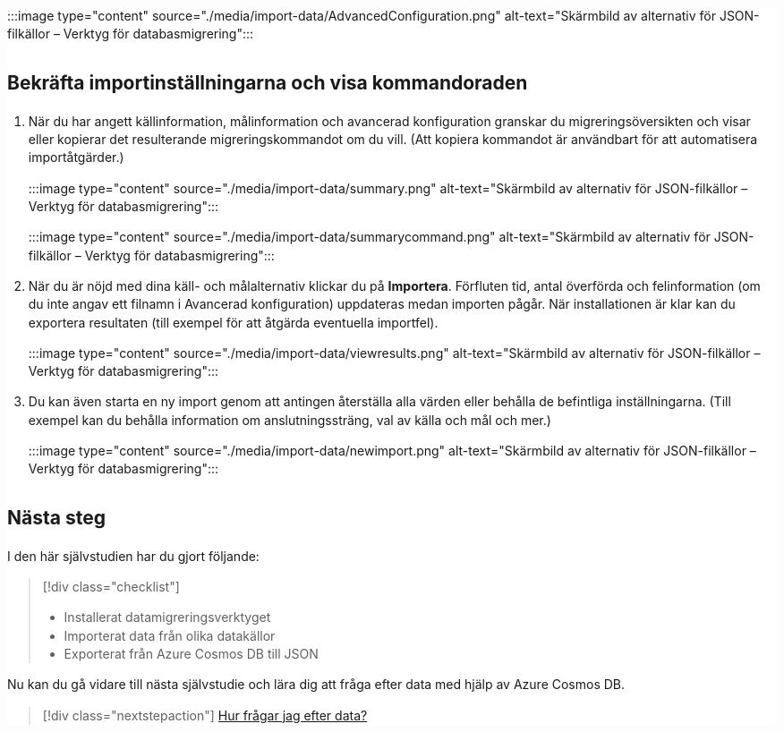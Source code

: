    :::image type="content" source="./media/import-data/AdvancedConfiguration.png" alt-text="Skärmbild av alternativ för JSON-filkällor – Verktyg för databasmigrering":::

## <a name="confirm-import-settings-and-view-command-line"></a>Bekräfta importinställningarna och visa kommandoraden

1. När du har angett källinformation, målinformation och avancerad konfiguration granskar du migreringsöversikten och visar eller kopierar det resulterande migreringskommandot om du vill. (Att kopiera kommandot är användbart för att automatisera importåtgärder.)

    :::image type="content" source="./media/import-data/summary.png" alt-text="Skärmbild av alternativ för JSON-filkällor – Verktyg för databasmigrering":::

    :::image type="content" source="./media/import-data/summarycommand.png" alt-text="Skärmbild av alternativ för JSON-filkällor – Verktyg för databasmigrering":::

2. När du är nöjd med dina käll- och målalternativ klickar du på **Importera**. Förfluten tid, antal överförda och felinformation (om du inte angav ett filnamn i Avancerad konfiguration) uppdateras medan importen pågår. När installationen är klar kan du exportera resultaten (till exempel för att åtgärda eventuella importfel).

    :::image type="content" source="./media/import-data/viewresults.png" alt-text="Skärmbild av alternativ för JSON-filkällor – Verktyg för databasmigrering":::

3. Du kan även starta en ny import genom att antingen återställa alla värden eller behålla de befintliga inställningarna. (Till exempel kan du behålla information om anslutningssträng, val av källa och mål och mer.)

    :::image type="content" source="./media/import-data/newimport.png" alt-text="Skärmbild av alternativ för JSON-filkällor – Verktyg för databasmigrering":::

## <a name="next-steps"></a>Nästa steg

I den här självstudien har du gjort följande:

> [!div class="checklist"]
> * Installerat datamigreringsverktyget
> * Importerat data från olika datakällor
> * Exporterat från Azure Cosmos DB till JSON

Nu kan du gå vidare till nästa självstudie och lära dig att fråga efter data med hjälp av Azure Cosmos DB.

> [!div class="nextstepaction"]
>[Hur frågar jag efter data?](../cosmos-db/tutorial-query-sql-api.md)
